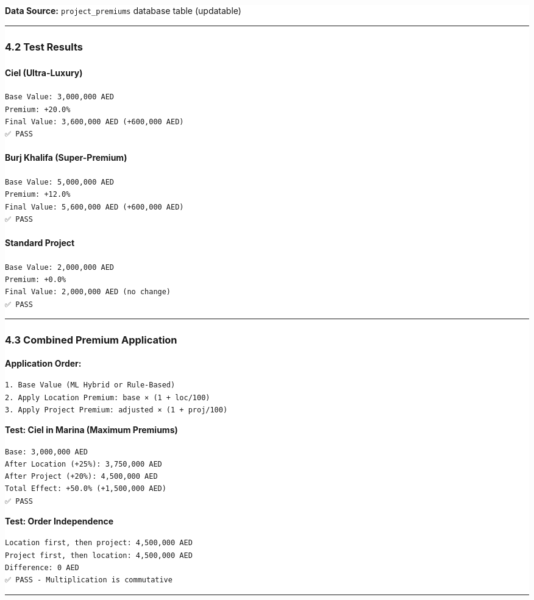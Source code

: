 **Data Source:** `project_premiums` database table (updatable)

---

### 4.2 Test Results

#### Ciel (Ultra-Luxury)
```
Base Value: 3,000,000 AED
Premium: +20.0%
Final Value: 3,600,000 AED (+600,000 AED)
✅ PASS
```

#### Burj Khalifa (Super-Premium)
```
Base Value: 5,000,000 AED
Premium: +12.0%
Final Value: 5,600,000 AED (+600,000 AED)
✅ PASS
```

#### Standard Project
```
Base Value: 2,000,000 AED
Premium: +0.0%
Final Value: 2,000,000 AED (no change)
✅ PASS
```

---

### 4.3 Combined Premium Application

**Application Order:**
```
1. Base Value (ML Hybrid or Rule-Based)
2. Apply Location Premium: base × (1 + loc/100)
3. Apply Project Premium: adjusted × (1 + proj/100)
```

**Test: Ciel in Marina (Maximum Premiums)**
```
Base: 3,000,000 AED
After Location (+25%): 3,750,000 AED
After Project (+20%): 4,500,000 AED
Total Effect: +50.0% (+1,500,000 AED)
✅ PASS
```

**Test: Order Independence**
```
Location first, then project: 4,500,000 AED
Project first, then location: 4,500,000 AED
Difference: 0 AED
✅ PASS - Multiplication is commutative
```

---